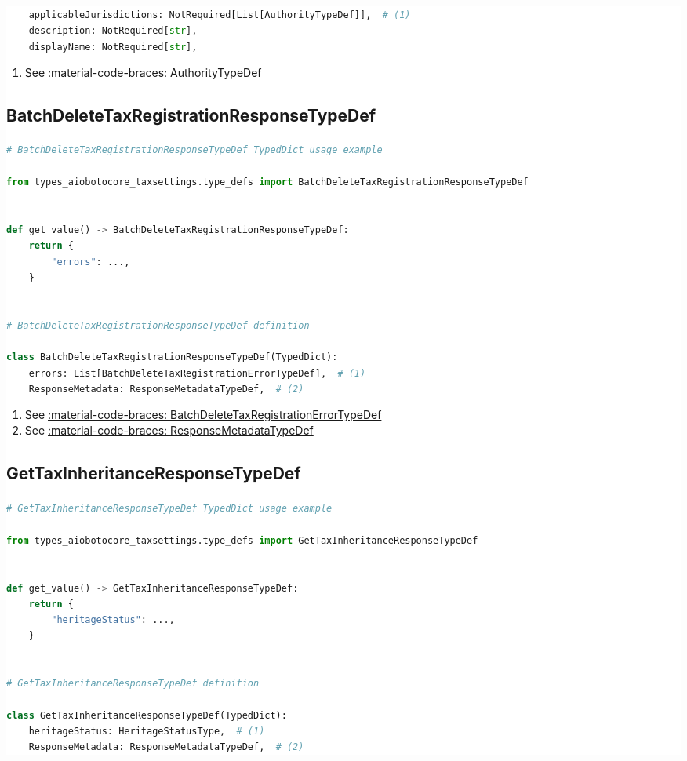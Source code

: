 ```python
    applicableJurisdictions: NotRequired[List[AuthorityTypeDef]],  # (1)
    description: NotRequired[str],
    displayName: NotRequired[str],
```

1. See [:material-code-braces: AuthorityTypeDef](./type_defs.md#authoritytypedef) 
## BatchDeleteTaxRegistrationResponseTypeDef

```python
# BatchDeleteTaxRegistrationResponseTypeDef TypedDict usage example

from types_aiobotocore_taxsettings.type_defs import BatchDeleteTaxRegistrationResponseTypeDef


def get_value() -> BatchDeleteTaxRegistrationResponseTypeDef:
    return {
        "errors": ...,
    }


# BatchDeleteTaxRegistrationResponseTypeDef definition

class BatchDeleteTaxRegistrationResponseTypeDef(TypedDict):
    errors: List[BatchDeleteTaxRegistrationErrorTypeDef],  # (1)
    ResponseMetadata: ResponseMetadataTypeDef,  # (2)
```

1. See [:material-code-braces: BatchDeleteTaxRegistrationErrorTypeDef](./type_defs.md#batchdeletetaxregistrationerrortypedef) 
2. See [:material-code-braces: ResponseMetadataTypeDef](./type_defs.md#responsemetadatatypedef) 
## GetTaxInheritanceResponseTypeDef

```python
# GetTaxInheritanceResponseTypeDef TypedDict usage example

from types_aiobotocore_taxsettings.type_defs import GetTaxInheritanceResponseTypeDef


def get_value() -> GetTaxInheritanceResponseTypeDef:
    return {
        "heritageStatus": ...,
    }


# GetTaxInheritanceResponseTypeDef definition

class GetTaxInheritanceResponseTypeDef(TypedDict):
    heritageStatus: HeritageStatusType,  # (1)
    ResponseMetadata: ResponseMetadataTypeDef,  # (2)
```
